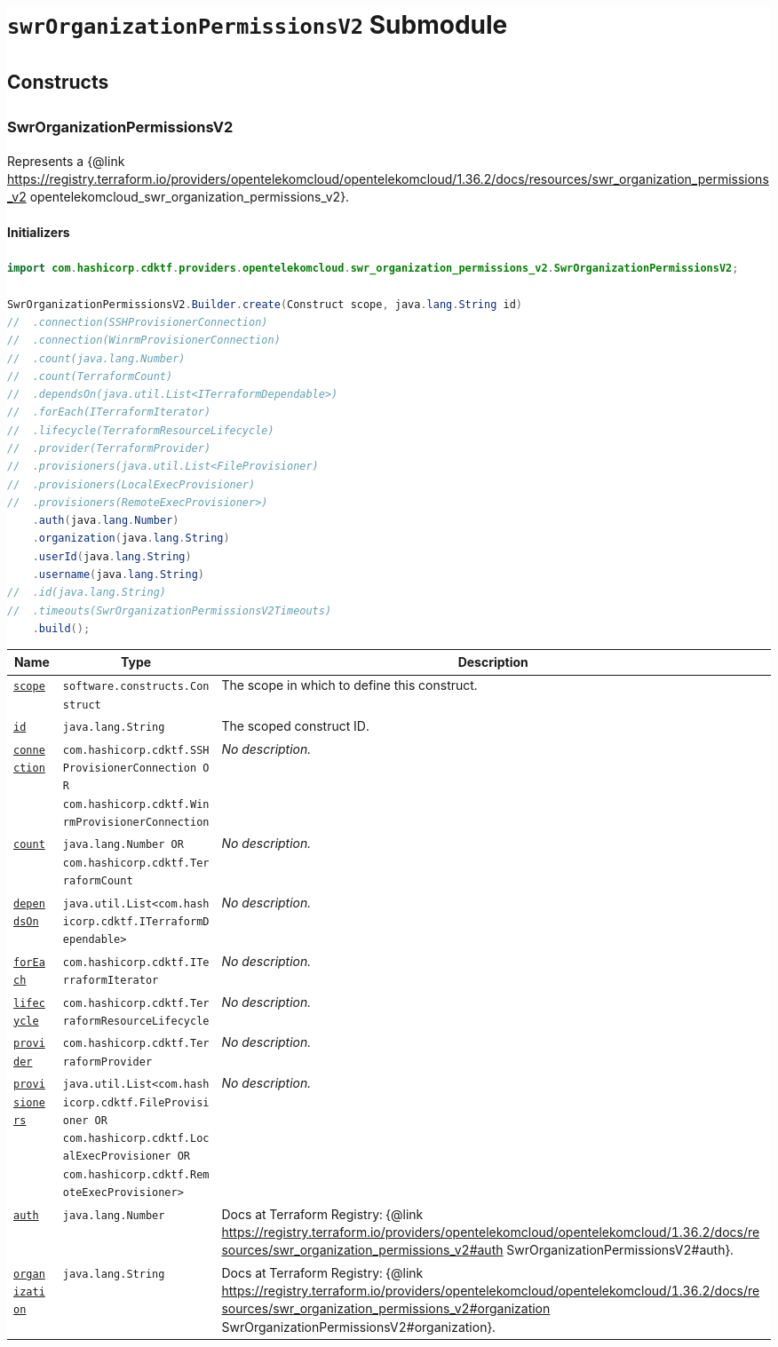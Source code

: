 # `swrOrganizationPermissionsV2` Submodule <a name="`swrOrganizationPermissionsV2` Submodule" id="@cdktf/provider-opentelekomcloud.swrOrganizationPermissionsV2"></a>

## Constructs <a name="Constructs" id="Constructs"></a>

### SwrOrganizationPermissionsV2 <a name="SwrOrganizationPermissionsV2" id="@cdktf/provider-opentelekomcloud.swrOrganizationPermissionsV2.SwrOrganizationPermissionsV2"></a>

Represents a {@link https://registry.terraform.io/providers/opentelekomcloud/opentelekomcloud/1.36.2/docs/resources/swr_organization_permissions_v2 opentelekomcloud_swr_organization_permissions_v2}.

#### Initializers <a name="Initializers" id="@cdktf/provider-opentelekomcloud.swrOrganizationPermissionsV2.SwrOrganizationPermissionsV2.Initializer"></a>

```java
import com.hashicorp.cdktf.providers.opentelekomcloud.swr_organization_permissions_v2.SwrOrganizationPermissionsV2;

SwrOrganizationPermissionsV2.Builder.create(Construct scope, java.lang.String id)
//  .connection(SSHProvisionerConnection)
//  .connection(WinrmProvisionerConnection)
//  .count(java.lang.Number)
//  .count(TerraformCount)
//  .dependsOn(java.util.List<ITerraformDependable>)
//  .forEach(ITerraformIterator)
//  .lifecycle(TerraformResourceLifecycle)
//  .provider(TerraformProvider)
//  .provisioners(java.util.List<FileProvisioner)
//  .provisioners(LocalExecProvisioner)
//  .provisioners(RemoteExecProvisioner>)
    .auth(java.lang.Number)
    .organization(java.lang.String)
    .userId(java.lang.String)
    .username(java.lang.String)
//  .id(java.lang.String)
//  .timeouts(SwrOrganizationPermissionsV2Timeouts)
    .build();
```

| **Name** | **Type** | **Description** |
| --- | --- | --- |
| <code><a href="#@cdktf/provider-opentelekomcloud.swrOrganizationPermissionsV2.SwrOrganizationPermissionsV2.Initializer.parameter.scope">scope</a></code> | <code>software.constructs.Construct</code> | The scope in which to define this construct. |
| <code><a href="#@cdktf/provider-opentelekomcloud.swrOrganizationPermissionsV2.SwrOrganizationPermissionsV2.Initializer.parameter.id">id</a></code> | <code>java.lang.String</code> | The scoped construct ID. |
| <code><a href="#@cdktf/provider-opentelekomcloud.swrOrganizationPermissionsV2.SwrOrganizationPermissionsV2.Initializer.parameter.connection">connection</a></code> | <code>com.hashicorp.cdktf.SSHProvisionerConnection OR com.hashicorp.cdktf.WinrmProvisionerConnection</code> | *No description.* |
| <code><a href="#@cdktf/provider-opentelekomcloud.swrOrganizationPermissionsV2.SwrOrganizationPermissionsV2.Initializer.parameter.count">count</a></code> | <code>java.lang.Number OR com.hashicorp.cdktf.TerraformCount</code> | *No description.* |
| <code><a href="#@cdktf/provider-opentelekomcloud.swrOrganizationPermissionsV2.SwrOrganizationPermissionsV2.Initializer.parameter.dependsOn">dependsOn</a></code> | <code>java.util.List<com.hashicorp.cdktf.ITerraformDependable></code> | *No description.* |
| <code><a href="#@cdktf/provider-opentelekomcloud.swrOrganizationPermissionsV2.SwrOrganizationPermissionsV2.Initializer.parameter.forEach">forEach</a></code> | <code>com.hashicorp.cdktf.ITerraformIterator</code> | *No description.* |
| <code><a href="#@cdktf/provider-opentelekomcloud.swrOrganizationPermissionsV2.SwrOrganizationPermissionsV2.Initializer.parameter.lifecycle">lifecycle</a></code> | <code>com.hashicorp.cdktf.TerraformResourceLifecycle</code> | *No description.* |
| <code><a href="#@cdktf/provider-opentelekomcloud.swrOrganizationPermissionsV2.SwrOrganizationPermissionsV2.Initializer.parameter.provider">provider</a></code> | <code>com.hashicorp.cdktf.TerraformProvider</code> | *No description.* |
| <code><a href="#@cdktf/provider-opentelekomcloud.swrOrganizationPermissionsV2.SwrOrganizationPermissionsV2.Initializer.parameter.provisioners">provisioners</a></code> | <code>java.util.List<com.hashicorp.cdktf.FileProvisioner OR com.hashicorp.cdktf.LocalExecProvisioner OR com.hashicorp.cdktf.RemoteExecProvisioner></code> | *No description.* |
| <code><a href="#@cdktf/provider-opentelekomcloud.swrOrganizationPermissionsV2.SwrOrganizationPermissionsV2.Initializer.parameter.auth">auth</a></code> | <code>java.lang.Number</code> | Docs at Terraform Registry: {@link https://registry.terraform.io/providers/opentelekomcloud/opentelekomcloud/1.36.2/docs/resources/swr_organization_permissions_v2#auth SwrOrganizationPermissionsV2#auth}. |
| <code><a href="#@cdktf/provider-opentelekomcloud.swrOrganizationPermissionsV2.SwrOrganizationPermissionsV2.Initializer.parameter.organization">organization</a></code> | <code>java.lang.String</code> | Docs at Terraform Registry: {@link https://registry.terraform.io/providers/opentelekomcloud/opentelekomcloud/1.36.2/docs/resources/swr_organization_permissions_v2#organization SwrOrganizationPermissionsV2#organization}. |
